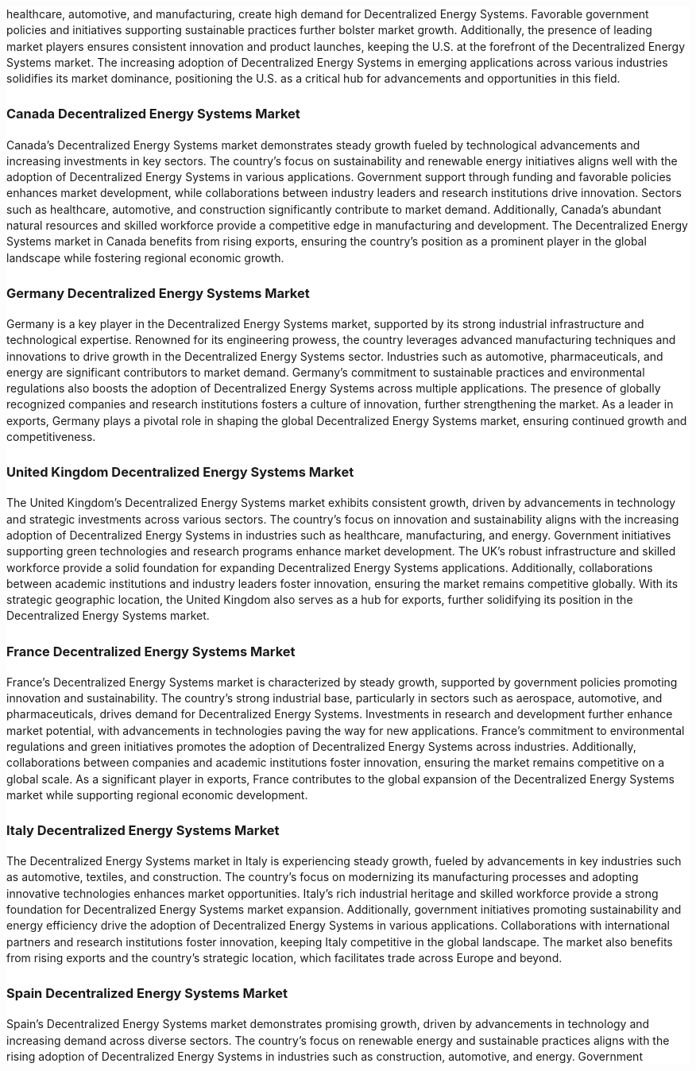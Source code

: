 healthcare, automotive, and manufacturing, create high demand for Decentralized Energy Systems. Favorable government policies and initiatives supporting sustainable practices further bolster market growth. Additionally, the presence of leading market players ensures consistent innovation and product launches, keeping the U.S. at the forefront of the Decentralized Energy Systems market. The increasing adoption of Decentralized Energy Systems in emerging applications across various industries solidifies its market dominance, positioning the U.S. as a critical hub for advancements and opportunities in this field.</p><h3>Canada Decentralized Energy Systems Market</h3><p>Canada&rsquo;s Decentralized Energy Systems market demonstrates steady growth fueled by technological advancements and increasing investments in key sectors. The country&rsquo;s focus on sustainability and renewable energy initiatives aligns well with the adoption of Decentralized Energy Systems in various applications. Government support through funding and favorable policies enhances market development, while collaborations between industry leaders and research institutions drive innovation. Sectors such as healthcare, automotive, and construction significantly contribute to market demand. Additionally, Canada&rsquo;s abundant natural resources and skilled workforce provide a competitive edge in manufacturing and development. The Decentralized Energy Systems market in Canada benefits from rising exports, ensuring the country&rsquo;s position as a prominent player in the global landscape while fostering regional economic growth.</p><h3>Germany Decentralized Energy Systems Market</h3><p>Germany is a key player in the Decentralized Energy Systems market, supported by its strong industrial infrastructure and technological expertise. Renowned for its engineering prowess, the country leverages advanced manufacturing techniques and innovations to drive growth in the Decentralized Energy Systems sector. Industries such as automotive, pharmaceuticals, and energy are significant contributors to market demand. Germany&rsquo;s commitment to sustainable practices and environmental regulations also boosts the adoption of Decentralized Energy Systems across multiple applications. The presence of globally recognized companies and research institutions fosters a culture of innovation, further strengthening the market. As a leader in exports, Germany plays a pivotal role in shaping the global Decentralized Energy Systems market, ensuring continued growth and competitiveness.</p><h3>United Kingdom Decentralized Energy Systems Market</h3><p>The United Kingdom&rsquo;s Decentralized Energy Systems market exhibits consistent growth, driven by advancements in technology and strategic investments across various sectors. The country&rsquo;s focus on innovation and sustainability aligns with the increasing adoption of Decentralized Energy Systems in industries such as healthcare, manufacturing, and energy. Government initiatives supporting green technologies and research programs enhance market development. The UK&rsquo;s robust infrastructure and skilled workforce provide a solid foundation for expanding Decentralized Energy Systems applications. Additionally, collaborations between academic institutions and industry leaders foster innovation, ensuring the market remains competitive globally. With its strategic geographic location, the United Kingdom also serves as a hub for exports, further solidifying its position in the Decentralized Energy Systems market.</p><h3>France Decentralized Energy Systems Market</h3><p>France&rsquo;s Decentralized Energy Systems market is characterized by steady growth, supported by government policies promoting innovation and sustainability. The country&rsquo;s strong industrial base, particularly in sectors such as aerospace, automotive, and pharmaceuticals, drives demand for Decentralized Energy Systems. Investments in research and development further enhance market potential, with advancements in technologies paving the way for new applications. France&rsquo;s commitment to environmental regulations and green initiatives promotes the adoption of Decentralized Energy Systems across industries. Additionally, collaborations between companies and academic institutions foster innovation, ensuring the market remains competitive on a global scale. As a significant player in exports, France contributes to the global expansion of the Decentralized Energy Systems market while supporting regional economic development.</p><h3>Italy Decentralized Energy Systems Market</h3><p>The Decentralized Energy Systems market in Italy is experiencing steady growth, fueled by advancements in key industries such as automotive, textiles, and construction. The country&rsquo;s focus on modernizing its manufacturing processes and adopting innovative technologies enhances market opportunities. Italy&rsquo;s rich industrial heritage and skilled workforce provide a strong foundation for Decentralized Energy Systems market expansion. Additionally, government initiatives promoting sustainability and energy efficiency drive the adoption of Decentralized Energy Systems in various applications. Collaborations with international partners and research institutions foster innovation, keeping Italy competitive in the global landscape. The market also benefits from rising exports and the country&rsquo;s strategic location, which facilitates trade across Europe and beyond.</p><h3>Spain Decentralized Energy Systems Market</h3><p>Spain&rsquo;s Decentralized Energy Systems market demonstrates promising growth, driven by advancements in technology and increasing demand across diverse sectors. The country&rsquo;s focus on renewable energy and sustainable practices aligns with the rising adoption of Decentralized Energy Systems in industries such as construction, automotive, and energy. Government
